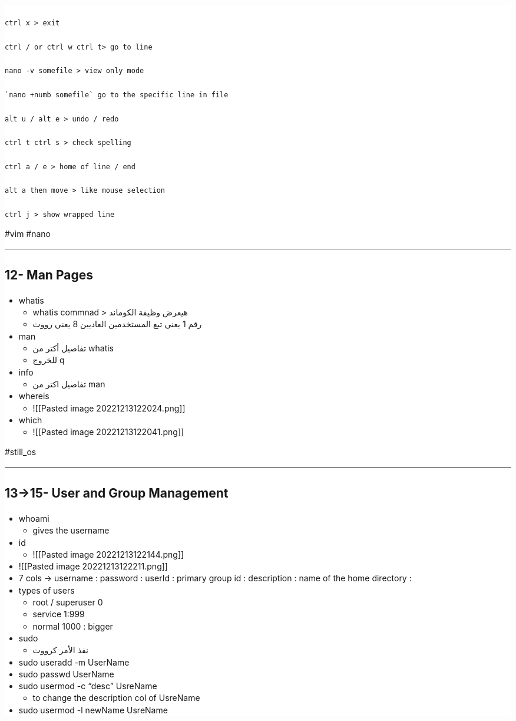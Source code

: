 ```text

ctrl x > exit

ctrl / or ctrl w ctrl t> go to line

nano -v somefile > view only mode

`nano +numb somefile` go to the specific line in file

alt u / alt e > undo / redo

ctrl t ctrl s > check spelling

ctrl a / e > home of line / end

alt a then move > like mouse selection

ctrl j > show wrapped line
```

#vim #nano 


---

## 12- Man Pages

- whatis
	- whatis commnad > هيعرض وظيفة الكوماند
	- رقم 1 يعني تبع المستخدمين العاديين 8 يعني رووت
- man
	- تفاصيل أكتر من whatis
	- للخروج q
- info
	- تفاصيل اكتر من man
- whereis
	- ![[Pasted image 20221213122024.png]]
- which
	- ![[Pasted image 20221213122041.png]]

#still_os

---


## 13→15- User and Group Management

- whoami
	- gives the username
- id
	- ![[Pasted image 20221213122144.png]]
- ![[Pasted image 20221213122211.png]]
- 7 cols → username : password : userId : primary group id : description : name of the home directory :
- types of users
	- root / superuser 0
	- service 1:999
	- normal 1000 : bigger
- sudo
	- نفذ الأمر كرووت
- sudo useradd -m UserName
- sudo passwd UserName
- sudo usermod -c “desc” UsreName
	- to change the description col of UsreName
- sudo usermod -l newName UsreName